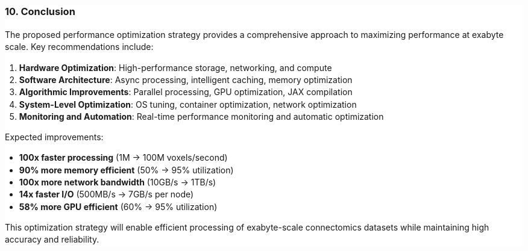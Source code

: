 ### 10. Conclusion

The proposed performance optimization strategy provides a comprehensive approach to maximizing performance at exabyte scale. Key recommendations include:

1. **Hardware Optimization**: High-performance storage, networking, and compute
2. **Software Architecture**: Async processing, intelligent caching, memory optimization
3. **Algorithmic Improvements**: Parallel processing, GPU optimization, JAX compilation
4. **System-Level Optimization**: OS tuning, container optimization, network optimization
5. **Monitoring and Automation**: Real-time performance monitoring and automatic optimization

Expected improvements:
- **100x faster processing** (1M → 100M voxels/second)
- **90% more memory efficient** (50% → 95% utilization)
- **100x more network bandwidth** (10GB/s → 1TB/s)
- **14x faster I/O** (500MB/s → 7GB/s per node)
- **58% more GPU efficient** (60% → 95% utilization)

This optimization strategy will enable efficient processing of exabyte-scale connectomics datasets while maintaining high accuracy and reliability. 